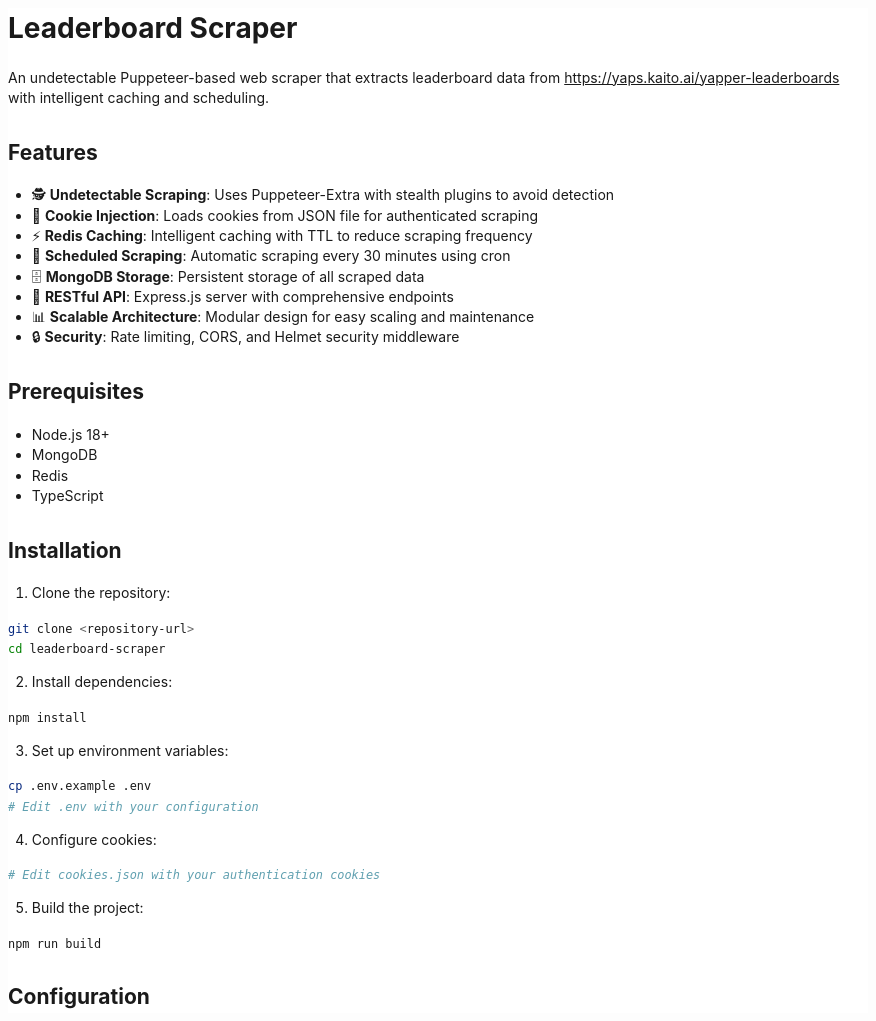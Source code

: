 # Leaderboard Scraper

An undetectable Puppeteer-based web scraper that extracts leaderboard data from https://yaps.kaito.ai/yapper-leaderboards with intelligent caching and scheduling.

## Features

- 🕵️ **Undetectable Scraping**: Uses Puppeteer-Extra with stealth plugins to avoid detection
- 🍪 **Cookie Injection**: Loads cookies from JSON file for authenticated scraping
- ⚡ **Redis Caching**: Intelligent caching with TTL to reduce scraping frequency
- 📅 **Scheduled Scraping**: Automatic scraping every 30 minutes using cron
- 🗄️ **MongoDB Storage**: Persistent storage of all scraped data
- 🚀 **RESTful API**: Express.js server with comprehensive endpoints
- 📊 **Scalable Architecture**: Modular design for easy scaling and maintenance
- 🔒 **Security**: Rate limiting, CORS, and Helmet security middleware

## Prerequisites

- Node.js 18+
- MongoDB
- Redis
- TypeScript

## Installation

1. Clone the repository:
```bash
git clone <repository-url>
cd leaderboard-scraper
```

2. Install dependencies:
```bash
npm install
```

3. Set up environment variables:
```bash
cp .env.example .env
# Edit .env with your configuration
```

4. Configure cookies:
```bash
# Edit cookies.json with your authentication cookies
```

5. Build the project:
```bash
npm run build
```

## Configuration
